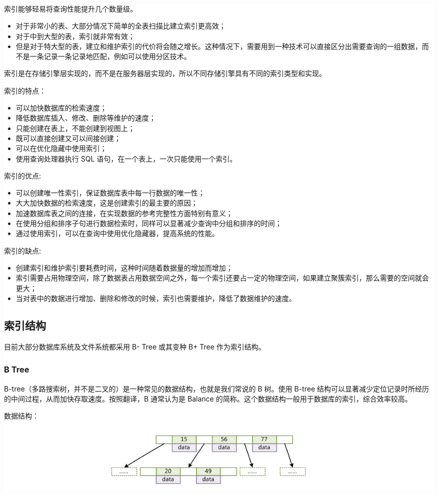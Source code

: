 索引能够轻易将查询性能提升几个数量级。

- 对于非常小的表、大部分情况下简单的全表扫描比建立索引更高效；
- 对于中到大型的表，索引就非常有效；
- 但是对于特大型的表，建立和维护索引的代价将会随之增长。这种情况下，需要用到一种技术可以直接区分出需要查询的一组数据，而不是一条记录一条记录地匹配，例如可以使用分区技术。

索引是在存储引擎层实现的，而不是在服务器层实现的，所以不同存储引擎具有不同的索引类型和实现。



索引的特点：

* 可以加快数据库的检索速度；
* 降低数据库插入、修改、删除等维护的速度；
* 只能创建在表上，不能创建到视图上；
* 既可以直接创建又可以间接创建；
* 可以在优化隐藏中使用索引；
* 使用查询处理器执行 SQL 语句，在一个表上，一次只能使用一个索引。



索引的优点:

* 可以创建唯一性索引，保证数据库表中每一行数据的唯一性；
* 大大加快数据的检索速度，这是创建索引的最主要的原因；
* 加速数据库表之间的连接，在实现数据的参考完整性方面特别有意义；
* 在使用分组和排序子句进行数据检索时，同样可以显著减少查询中分组和排序的时间；
* 通过使用索引，可以在查询中使用优化隐藏器，提高系统的性能。

索引的缺点:

* 创建索引和维护索引要耗费时间，这种时间随着数据量的增加而增加；
* 索引需要占用物理空间，除了数据表占用数据空间之外，每一个索引还要占一定的物理空间，如果建立聚簇索引，那么需要的空间就会更大；
* 当对表中的数据进行增加、删除和修改的时候，索引也需要维护，降低了数据维护的速度。

 

## 索引结构

目前大部分数据库系统及文件系统都采用 B- Tree 或其变种 B+ Tree 作为索引结构。

### B Tree

B-tree（多路搜索树，并不是二叉的）是一种常见的数据结构，也就是我们常说的 B 树。使用 B-tree 结构可以显著减少定位记录时所经历的中间过程，从而加快存取速度。按照翻译，B 通常认为是 Balance 的简称。这个数据结构一般用于数据库的索引，综合效率较高。

数据结构：

<p align="center">
<img width="500" align="center" src="../images/10.jpg" />
</p>
